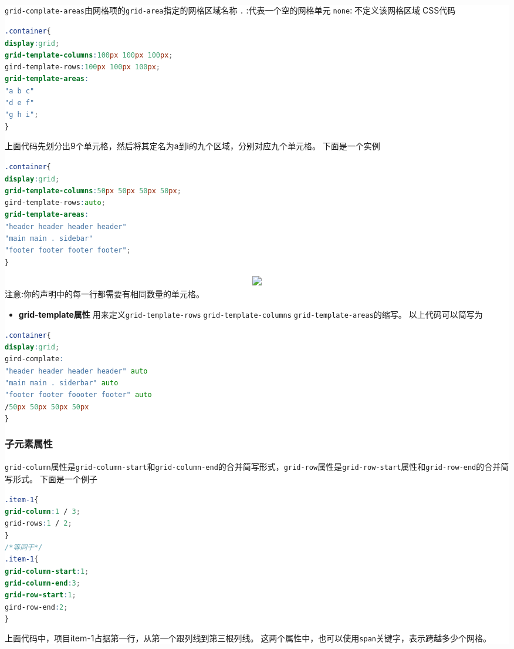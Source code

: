  `grid-complate-areas`由网格项的`grid-area`指定的网格区域名称
 `.` :代表一个空的网格单元
 `none`: 不定义该网格区域
CSS代码
```css
.container{
display:grid;
grid-template-columns:100px 100px 100px;
gird-template-rows:100px 100px 100px;
grid-template-areas:
"a b c"
"d e f"									
"g h i";
}
```
上面代码先划分出9个单元格，然后将其定名为a到i的九个区域，分别对应九个单元格。
下面是一个实例
```css
.container{
display:grid;
grid-template-columns:50px 50px 50px 50px;
gird-template-rows:auto;
grid-template-areas:
"header header header header"
"main main . sidebar"
"footer footer footer footer";
}
```
<div align="center"><img src="./img/6.png"></div>
<font class="ff6666">注意:</font>你的声明中的每一行都需要有相同数量的单元格。

* __grid-template属性__
用来定义`grid-template-rows` `grid-template-columns` `grid-template-areas`的缩写。
以上代码可以简写为
```css
.container{
display:grid;
gird-complate:
"header header header header" auto
"main main . siderbar" auto
"footer footer foooter footer" auto
/50px 50px 50px 50px
}
```

### __子元素属性__
`grid-column`属性是`grid-column-start`和`grid-column-end`的合并简写形式，`grid-row`属性是`grid-row-start`属性和`grid-row-end`的合并简写形式。
下面是一个例子
```css
.item-1{
grid-column:1 / 3;
grid-rows:1 / 2;
}
/*等同于*/
.item-1{
grid-column-start:1;
grid-column-end:3;
grid-row-start:1;
gird-row-end:2;
}
```
上面代码中，项目item-1占据第一行，从第一个跟列线到第三根列线。
这两个属性中，也可以使用`span`关键字，表示跨越多少个网格。
```css
```